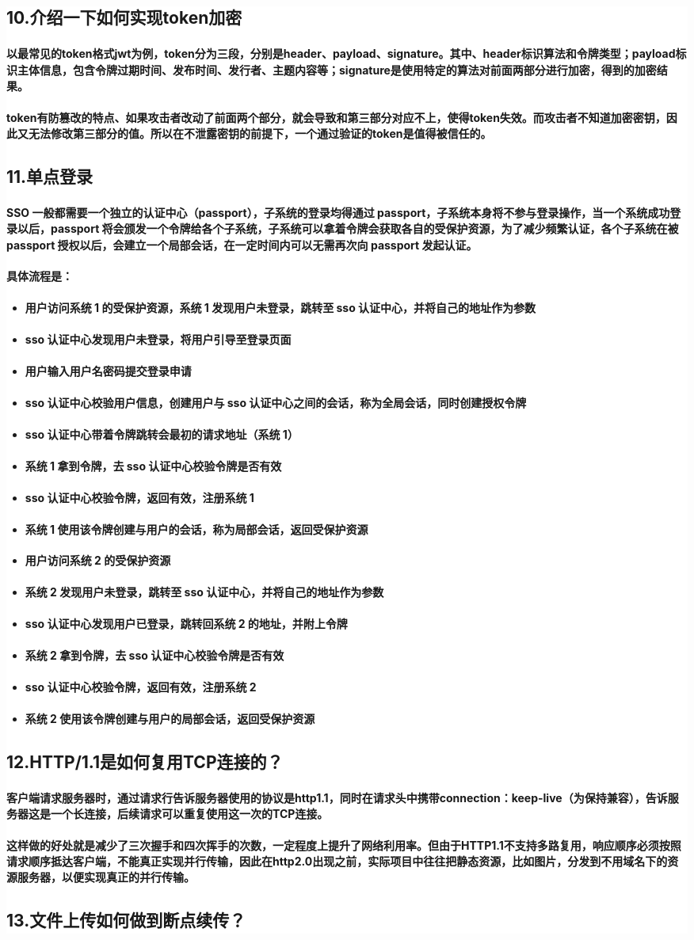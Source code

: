 ## 10.介绍一下如何实现token加密

#### 以最常见的token格式jwt为例，token分为三段，分别是header、payload、signature。其中、header标识算法和令牌类型；payload标识主体信息，包含令牌过期时间、发布时间、发行者、主题内容等；signature是使用特定的算法对前面两部分进行加密，得到的加密结果。

#### token有防篡改的特点、如果攻击者改动了前面两个部分，就会导致和第三部分对应不上，使得token失效。而攻击者不知道加密密钥，因此又无法修改第三部分的值。所以在不泄露密钥的前提下，一个通过验证的token是值得被信任的。

## 11.单点登录

#### SSO 一般都需要一个独立的认证中心（passport），子系统的登录均得通过 passport，子系统本身将不参与登录操作，当一个系统成功登录以后，passport 将会颁发一个令牌给各个子系统，子系统可以拿着令牌会获取各自的受保护资源，为了减少频繁认证，各个子系统在被 passport 授权以后，会建立一个局部会话，在一定时间内可以无需再次向 passport 发起认证。

#### **具体流程是**：

- #### 用户访问系统 1 的受保护资源，系统 1 发现用户未登录，跳转至 sso 认证中心，并将自己的地址作为参数

- #### sso 认证中心发现用户未登录，将用户引导至登录页面

- #### 用户输入用户名密码提交登录申请

- #### sso 认证中心校验用户信息，创建用户与 sso 认证中心之间的会话，称为全局会话，同时创建授权令牌

- #### sso 认证中心带着令牌跳转会最初的请求地址（系统 1）

- #### 系统 1 拿到令牌，去 sso 认证中心校验令牌是否有效

- #### sso 认证中心校验令牌，返回有效，注册系统 1

- #### 系统 1 使用该令牌创建与用户的会话，称为局部会话，返回受保护资源

- #### 用户访问系统 2 的受保护资源

- #### 系统 2 发现用户未登录，跳转至 sso 认证中心，并将自己的地址作为参数

- #### sso 认证中心发现用户已登录，跳转回系统 2 的地址，并附上令牌

- #### 系统 2 拿到令牌，去 sso 认证中心校验令牌是否有效

- #### sso 认证中心校验令牌，返回有效，注册系统 2

- #### 系统 2 使用该令牌创建与用户的局部会话，返回受保护资源

## 12.HTTP/1.1是如何复用TCP连接的？

#### 	客户端请求服务器时，通过请求行告诉服务器使用的协议是http1.1，同时在请求头中携带connection：keep-live（为保持兼容），告诉服务器这是一个长连接，后续请求可以重复使用这一次的TCP连接。

#### 	这样做的好处就是减少了三次握手和四次挥手的次数，一定程度上提升了网络利用率。但由于HTTP1.1不支持多路复用，响应顺序必须按照请求顺序抵达客户端，不能真正实现并行传输，因此在http2.0出现之前，实际项目中往往把静态资源，比如图片，分发到不用域名下的资源服务器，以便实现真正的并行传输。

## 13.文件上传如何做到断点续传？
